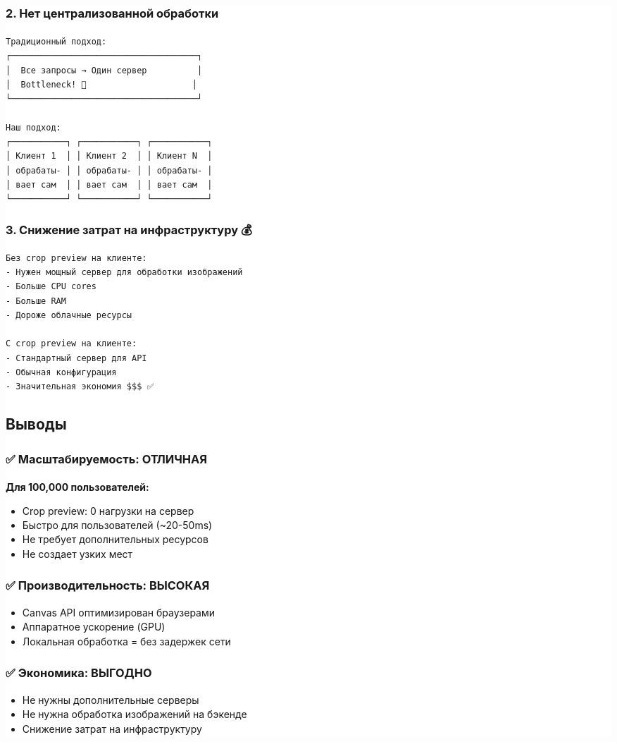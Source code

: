 ### 2. Нет централизованной обработки

```
Традиционный подход:
┌─────────────────────────────────────┐
│  Все запросы → Один сервер          │
│  Bottleneck! 🚧                     │
└─────────────────────────────────────┘

Наш подход:
┌───────────┐ ┌───────────┐ ┌───────────┐
│ Клиент 1  │ │ Клиент 2  │ │ Клиент N  │
│ обрабаты- │ │ обрабаты- │ │ обрабаты- │
│ вает сам  │ │ вает сам  │ │ вает сам  │
└───────────┘ └───────────┘ └───────────┘
```

### 3. Снижение затрат на инфраструктуру 💰

```
Без crop preview на клиенте:
- Нужен мощный сервер для обработки изображений
- Больше CPU cores
- Больше RAM
- Дороже облачные ресурсы

С crop preview на клиенте:
- Стандартный сервер для API
- Обычная конфигурация
- Значительная экономия $$$ ✅
```

## Выводы

### ✅ Масштабируемость: ОТЛИЧНАЯ

**Для 100,000 пользователей:**
- Crop preview: 0 нагрузки на сервер
- Быстро для пользователей (~20-50ms)
- Не требует дополнительных ресурсов
- Не создает узких мест

### ✅ Производительность: ВЫСОКАЯ

- Canvas API оптимизирован браузерами
- Аппаратное ускорение (GPU)
- Локальная обработка = без задержек сети

### ✅ Экономика: ВЫГОДНО

- Не нужны дополнительные серверы
- Не нужна обработка изображений на бэкенде
- Снижение затрат на инфраструктуру
